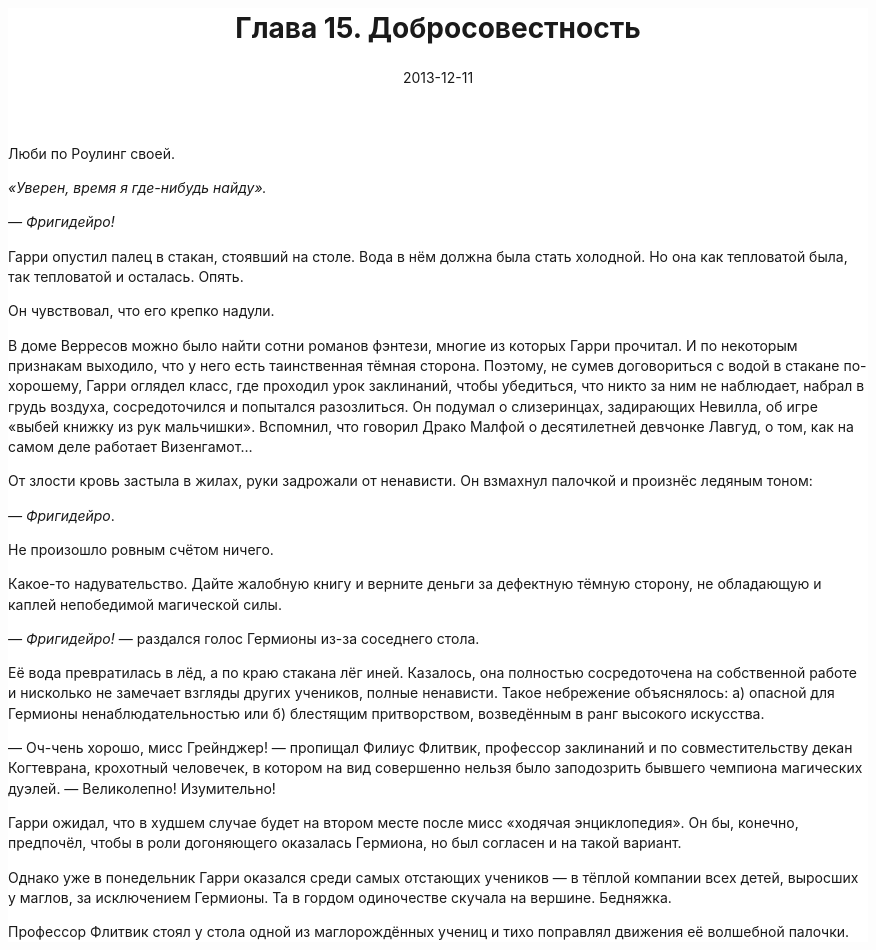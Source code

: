 ﻿---
title: "Глава 15. Добросовестность"
description: "Глава 15. Добросовестность"
categories: "глава"
layout: "chapters"
weight: "15"
date: "2013-12-11"
lastmod: "2019-08-13"
---

Люби по Роулинг своей.

*«Уверен, время я где-нибудь найду».*

*— Фригидейро!*

Гарри опустил палец в стакан, стоявший на столе. Вода в нём должна была стать холодной. Но она как тепловатой была, так тепловатой и осталась. Опять.

Он чувствовал, что его крепко надули.

В доме Верресов можно было найти сотни романов фэнтези, многие из которых Гарри прочитал. И по некоторым признакам выходило, что у него есть таинственная тёмная сторона. Поэтому, не сумев договориться с водой в стакане по-хорошему, Гарри оглядел класс, где проходил урок заклинаний, чтобы убедиться, что никто за ним не наблюдает, набрал в грудь воздуха, сосредоточился и попытался разозлиться. Он подумал о слизеринцах, задирающих Невилла, об игре «выбей книжку из рук мальчишки». Вспомнил, что говорил Драко Малфой о десятилетней девчонке Лавгуд, о том, как на самом деле работает Визенгамот…

От злости кровь застыла в жилах, руки задрожали от ненависти. Он взмахнул палочкой и произнёс ледяным тоном:

*— Фригидейро*.

Не произошло ровным счётом ничего.

Какое-то надувательство. Дайте жалобную книгу и верните деньги за дефектную тёмную сторону, не обладающую и каплей непобедимой магической силы.

*— Фригидейро!* — раздался голос Гермионы из-за соседнего стола.

Её вода превратилась в лёд, а по краю стакана лёг иней. Казалось, она полностью сосредоточена на собственной работе и нисколько не замечает взгляды других учеников, полные ненависти. Такое небрежение объяснялось: а) опасной для Гермионы ненаблюдательностью или б) блестящим притворством, возведённым в ранг высокого искусства.

— Оч-чень хорошо, мисс Грейнджер! — пропищал Филиус Флитвик, профессор заклинаний и по совместительству декан Когтеврана, крохотный человечек, в котором на вид совершенно нельзя было заподозрить бывшего чемпиона магических дуэлей. — Великолепно! Изумительно!

Гарри ожидал, что в худшем случае будет на втором месте после мисс «ходячая энциклопедия». Он бы, конечно, предпочёл, чтобы в роли догоняющего оказалась Гермиона, но был согласен и на такой вариант.

Однако уже в понедельник Гарри оказался среди самых отстающих учеников — в тёплой компании всех детей, выросших у маглов, за исключением Гермионы. Та в гордом одиночестве скучала на вершине. Бедняжка.

Профессор Флитвик стоял у стола одной из маглорождённых учениц и тихо поправлял движения её волшебной палочки.
